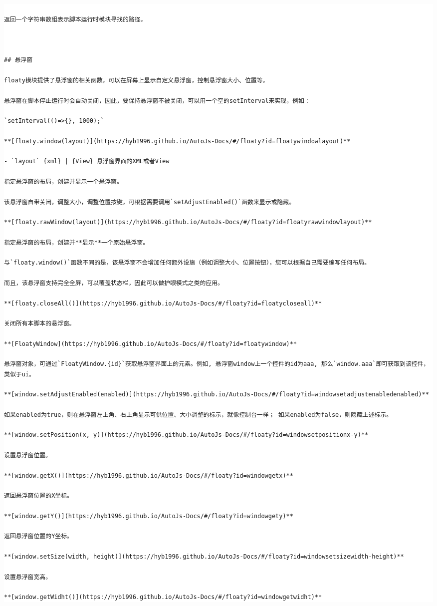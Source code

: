   ```

返回一个字符串数组表示脚本运行时模块寻找的路径。



## 悬浮窗

floaty模块提供了悬浮窗的相关函数，可以在屏幕上显示自定义悬浮窗，控制悬浮窗大小、位置等。

悬浮窗在脚本停止运行时会自动关闭，因此，要保持悬浮窗不被关闭，可以用一个空的setInterval来实现，例如：

`setInterval(()=>{}, 1000);`

**[floaty.window(layout)](https://hyb1996.github.io/AutoJs-Docs/#/floaty?id=floatywindowlayout)**

- `layout` {xml} | {View} 悬浮窗界面的XML或者View

指定悬浮窗的布局，创建并显示一个悬浮窗。

该悬浮窗自带关闭，调整大小，调整位置按键，可根据需要调用`setAdjustEnabled()`函数来显示或隐藏。

**[floaty.rawWindow(layout)](https://hyb1996.github.io/AutoJs-Docs/#/floaty?id=floatyrawwindowlayout)**

指定悬浮窗的布局，创建并**显示**一个原始悬浮窗。

与`floaty.window()`函数不同的是，该悬浮窗不会增加任何额外设施（例如调整大小、位置按钮），您可以根据自己需要编写任何布局。

而且，该悬浮窗支持完全全屏，可以覆盖状态栏，因此可以做护眼模式之类的应用。

**[floaty.closeAll()](https://hyb1996.github.io/AutoJs-Docs/#/floaty?id=floatycloseall)**

关闭所有本脚本的悬浮窗。

**[FloatyWindow](https://hyb1996.github.io/AutoJs-Docs/#/floaty?id=floatywindow)**

悬浮窗对象，可通过`FloatyWindow.{id}`获取悬浮窗界面上的元素。例如, 悬浮窗window上一个控件的id为aaa, 那么`window.aaa`即可获取到该控件，类似于ui。

**[window.setAdjustEnabled(enabled)](https://hyb1996.github.io/AutoJs-Docs/#/floaty?id=windowsetadjustenabledenabled)**

如果enabled为true，则在悬浮窗左上角、右上角显示可供位置、大小调整的标示，就像控制台一样； 如果enabled为false，则隐藏上述标示。

**[window.setPosition(x, y)](https://hyb1996.github.io/AutoJs-Docs/#/floaty?id=windowsetpositionx-y)**

设置悬浮窗位置。

**[window.getX()](https://hyb1996.github.io/AutoJs-Docs/#/floaty?id=windowgetx)**

返回悬浮窗位置的X坐标。

**[window.getY()](https://hyb1996.github.io/AutoJs-Docs/#/floaty?id=windowgety)**

返回悬浮窗位置的Y坐标。

**[window.setSize(width, height)](https://hyb1996.github.io/AutoJs-Docs/#/floaty?id=windowsetsizewidth-height)**

设置悬浮窗宽高。

**[window.getWidht()](https://hyb1996.github.io/AutoJs-Docs/#/floaty?id=windowgetwidht)**

  ```